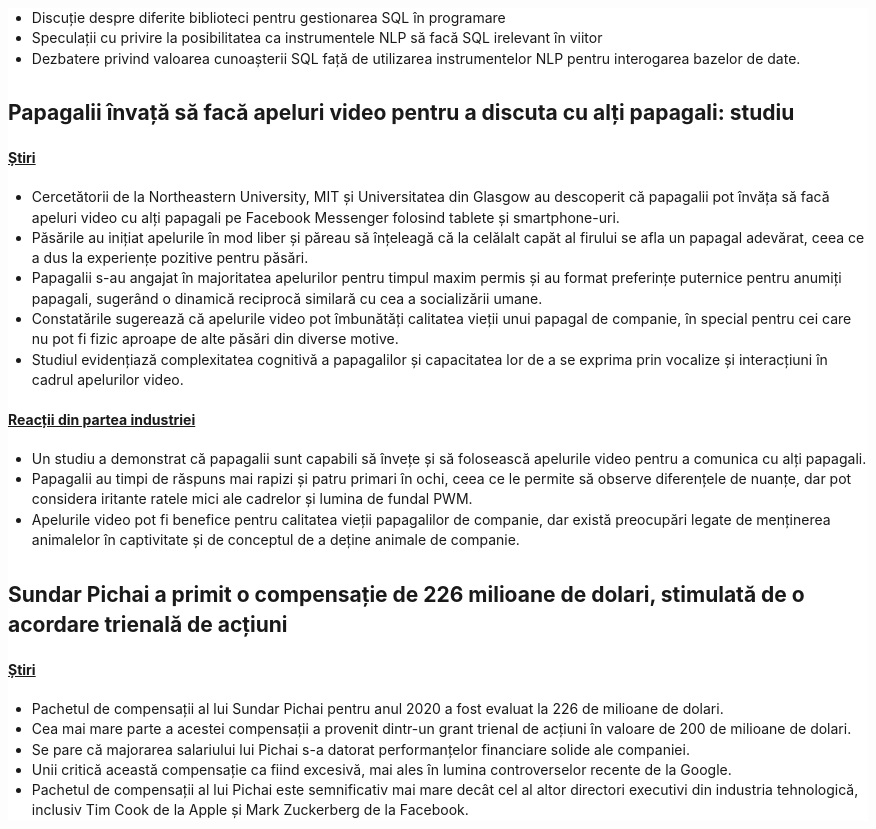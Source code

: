 - Discuție despre diferite biblioteci pentru gestionarea SQL în programare
- Speculații cu privire la posibilitatea ca instrumentele NLP să facă SQL irelevant în viitor
- Dezbatere privind valoarea cunoașterii SQL față de utilizarea instrumentelor NLP pentru interogarea bazelor de date.

## Papagalii învață să facă apeluri video pentru a discuta cu alți papagali: studiu

#### [Știri](https://news.northeastern.edu/2023/04/21/parrots-talking-video-calls/)

- Cercetătorii de la Northeastern University, MIT și Universitatea din Glasgow au descoperit că papagalii pot învăța să facă apeluri video cu alți papagali pe Facebook Messenger folosind tablete și smartphone-uri.
- Păsările au inițiat apelurile în mod liber și păreau să înțeleagă că la celălalt capăt al firului se afla un papagal adevărat, ceea ce a dus la experiențe pozitive pentru păsări.
- Papagalii s-au angajat în majoritatea apelurilor pentru timpul maxim permis și au format preferințe puternice pentru anumiți papagali, sugerând o dinamică reciprocă similară cu cea a socializării umane.
- Constatările sugerează că apelurile video pot îmbunătăți calitatea vieții unui papagal de companie, în special pentru cei care nu pot fi fizic aproape de alte păsări din diverse motive.
- Studiul evidențiază complexitatea cognitivă a papagalilor și capacitatea lor de a se exprima prin vocalize și interacțiuni în cadrul apelurilor video.

#### [Reacții din partea industriei](http://news.ycombinator.com/item?id=35664219)

- Un studiu a demonstrat că papagalii sunt capabili să învețe și să folosească apelurile video pentru a comunica cu alți papagali.
- Papagalii au timpi de răspuns mai rapizi și patru primari în ochi, ceea ce le permite să observe diferențele de nuanțe, dar pot considera iritante ratele mici ale cadrelor și lumina de fundal PWM.
- Apelurile video pot fi benefice pentru calitatea vieții papagalilor de companie, dar există preocupări legate de menținerea animalelor în captivitate și de conceptul de a deține animale de companie.

## Sundar Pichai a primit o compensație de 226 milioane de dolari, stimulată de o acordare trienală de acțiuni

#### [Știri](https://www.bloomberg.com/news/articles/2023-04-21/alphabet-ceo-s-pay-soars-to-226-million-on-massive-stock-award)

- Pachetul de compensații al lui Sundar Pichai pentru anul 2020 a fost evaluat la 226 de milioane de dolari.
- Cea mai mare parte a acestei compensații a provenit dintr-un grant trienal de acțiuni în valoare de 200 de milioane de dolari.
- Se pare că majorarea salariului lui Pichai s-a datorat performanțelor financiare solide ale companiei.
- Unii critică această compensație ca fiind excesivă, mai ales în lumina controverselor recente de la Google.
- Pachetul de compensații al lui Pichai este semnificativ mai mare decât cel al altor directori executivi din industria tehnologică, inclusiv Tim Cook de la Apple și Mark Zuckerberg de la Facebook.
